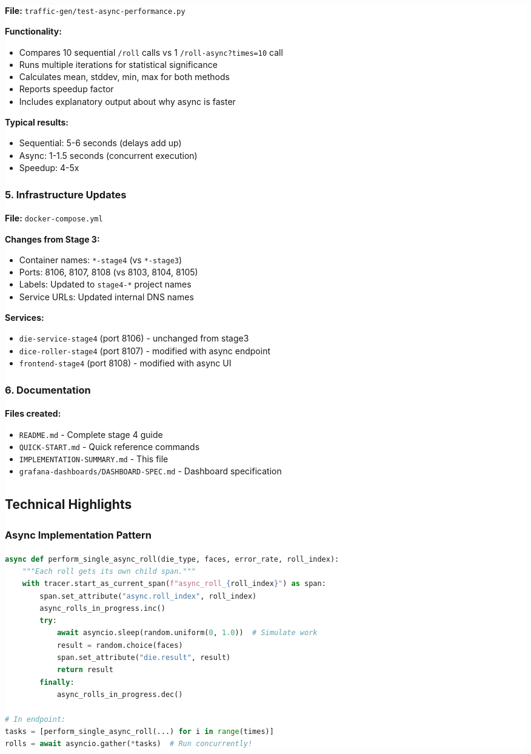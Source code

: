 **File:** `traffic-gen/test-async-performance.py`

**Functionality:**
- Compares 10 sequential `/roll` calls vs 1 `/roll-async?times=10` call
- Runs multiple iterations for statistical significance
- Calculates mean, stddev, min, max for both methods
- Reports speedup factor
- Includes explanatory output about why async is faster

**Typical results:**
- Sequential: 5-6 seconds (delays add up)
- Async: 1-1.5 seconds (concurrent execution)
- Speedup: 4-5x

### 5. Infrastructure Updates

**File:** `docker-compose.yml`

**Changes from Stage 3:**
- Container names: `*-stage4` (vs `*-stage3`)
- Ports: 8106, 8107, 8108 (vs 8103, 8104, 8105)
- Labels: Updated to `stage4-*` project names
- Service URLs: Updated internal DNS names

**Services:**
- `die-service-stage4` (port 8106) - unchanged from stage3
- `dice-roller-stage4` (port 8107) - modified with async endpoint
- `frontend-stage4` (port 8108) - modified with async UI

### 6. Documentation

**Files created:**
- `README.md` - Complete stage 4 guide
- `QUICK-START.md` - Quick reference commands
- `IMPLEMENTATION-SUMMARY.md` - This file
- `grafana-dashboards/DASHBOARD-SPEC.md` - Dashboard specification

## Technical Highlights

### Async Implementation Pattern

```python
async def perform_single_async_roll(die_type, faces, error_rate, roll_index):
    """Each roll gets its own child span."""
    with tracer.start_as_current_span(f"async_roll_{roll_index}") as span:
        span.set_attribute("async.roll_index", roll_index)
        async_rolls_in_progress.inc()
        try:
            await asyncio.sleep(random.uniform(0, 1.0))  # Simulate work
            result = random.choice(faces)
            span.set_attribute("die.result", result)
            return result
        finally:
            async_rolls_in_progress.dec()

# In endpoint:
tasks = [perform_single_async_roll(...) for i in range(times)]
rolls = await asyncio.gather(*tasks)  # Run concurrently!
```
